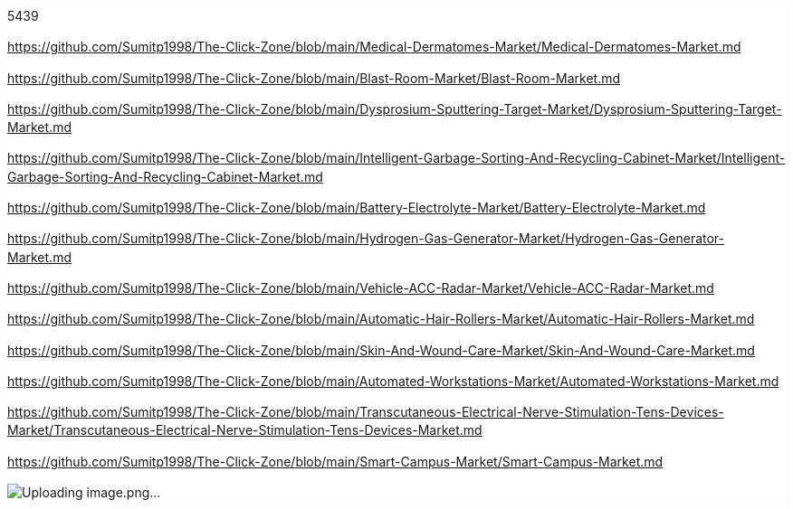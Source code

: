 5439</p><p><a href="https://github.com/Sumitp1998/The-Click-Zone/blob/main/Medical-Dermatomes-Market/Medical-Dermatomes-Market.md">https://github.com/Sumitp1998/The-Click-Zone/blob/main/Medical-Dermatomes-Market/Medical-Dermatomes-Market.md</a></p><p><a href="https://github.com/Sumitp1998/The-Click-Zone/blob/main/Blast-Room-Market/Blast-Room-Market.md">https://github.com/Sumitp1998/The-Click-Zone/blob/main/Blast-Room-Market/Blast-Room-Market.md</a></p><p><a href="https://github.com/Sumitp1998/The-Click-Zone/blob/main/Dysprosium-Sputtering-Target-Market/Dysprosium-Sputtering-Target-Market.md">https://github.com/Sumitp1998/The-Click-Zone/blob/main/Dysprosium-Sputtering-Target-Market/Dysprosium-Sputtering-Target-Market.md</a></p><p><a href="https://github.com/Sumitp1998/The-Click-Zone/blob/main/Intelligent-Garbage-Sorting-And-Recycling-Cabinet-Market/Intelligent-Garbage-Sorting-And-Recycling-Cabinet-Market.md">https://github.com/Sumitp1998/The-Click-Zone/blob/main/Intelligent-Garbage-Sorting-And-Recycling-Cabinet-Market/Intelligent-Garbage-Sorting-And-Recycling-Cabinet-Market.md</a></p><p><a href="https://github.com/Sumitp1998/The-Click-Zone/blob/main/Battery-Electrolyte-Market/Battery-Electrolyte-Market.md">https://github.com/Sumitp1998/The-Click-Zone/blob/main/Battery-Electrolyte-Market/Battery-Electrolyte-Market.md</a></p><p><a href="https://github.com/Sumitp1998/The-Click-Zone/blob/main/Hydrogen-Gas-Generator-Market/Hydrogen-Gas-Generator-Market.md">https://github.com/Sumitp1998/The-Click-Zone/blob/main/Hydrogen-Gas-Generator-Market/Hydrogen-Gas-Generator-Market.md</a></p><p><a href="https://github.com/Sumitp1998/The-Click-Zone/blob/main/Vehicle-ACC-Radar-Market/Vehicle-ACC-Radar-Market.md">https://github.com/Sumitp1998/The-Click-Zone/blob/main/Vehicle-ACC-Radar-Market/Vehicle-ACC-Radar-Market.md</a></p><p><a href="https://github.com/Sumitp1998/The-Click-Zone/blob/main/Automatic-Hair-Rollers-Market/Automatic-Hair-Rollers-Market.md">https://github.com/Sumitp1998/The-Click-Zone/blob/main/Automatic-Hair-Rollers-Market/Automatic-Hair-Rollers-Market.md</a></p><p><a href="https://github.com/Sumitp1998/The-Click-Zone/blob/main/Skin-And-Wound-Care-Market/Skin-And-Wound-Care-Market.md">https://github.com/Sumitp1998/The-Click-Zone/blob/main/Skin-And-Wound-Care-Market/Skin-And-Wound-Care-Market.md</a></p><p><a href="https://github.com/Sumitp1998/The-Click-Zone/blob/main/Automated-Workstations-Market/Automated-Workstations-Market.md">https://github.com/Sumitp1998/The-Click-Zone/blob/main/Automated-Workstations-Market/Automated-Workstations-Market.md</a></p><p><a href="https://github.com/Sumitp1998/The-Click-Zone/blob/main/Transcutaneous-Electrical-Nerve-Stimulation-Tens-Devices-Market/Transcutaneous-Electrical-Nerve-Stimulation-Tens-Devices-Market.md">https://github.com/Sumitp1998/The-Click-Zone/blob/main/Transcutaneous-Electrical-Nerve-Stimulation-Tens-Devices-Market/Transcutaneous-Electrical-Nerve-Stimulation-Tens-Devices-Market.md</a></p><p><a href="https://github.com/Sumitp1998/The-Click-Zone/blob/main/Smart-Campus-Market/Smart-Campus-Market.md">https://github.com/Sumitp1998/The-Click-Zone/blob/main/Smart-Campus-Market/Smart-Campus-Market.md</a></p>
![Uploading image.png…]()

